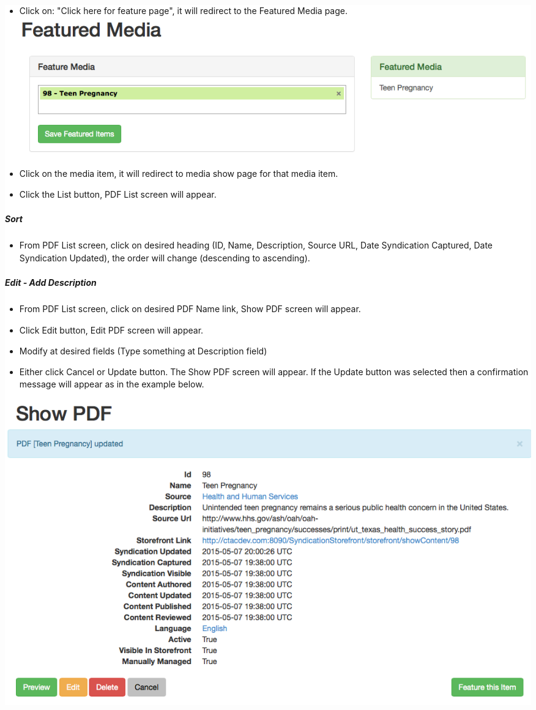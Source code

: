 + Click on: "Click here for feature page", it will redirect to the Featured Media page.
![Featured Media Page](../images/PDF_Featured_Media_Page.png)

+ Click on the media item, it will redirect to media show page for that media item.
+ Click the List button, PDF List screen will appear.

##### **Sort**

+ From PDF List screen, click on desired heading (ID, Name, Description, Source URL, Date Syndication Captured, Date Syndication Updated), the order will change (descending to ascending).

##### **Edit - Add Description**

+ From PDF List screen, click on desired PDF Name link, Show PDF screen will appear.

+ Click Edit button, Edit PDF screen will appear.

+ Modify at desired fields (Type something at Description field)

+ Either click Cancel or Update button. The Show PDF screen will appear. If the Update button was selected then a confirmation message will appear as in the example below.

![Show Periodical screen with confirmation message.png](../images/Show_PDF_with_Edit_confirmation_message.png)
